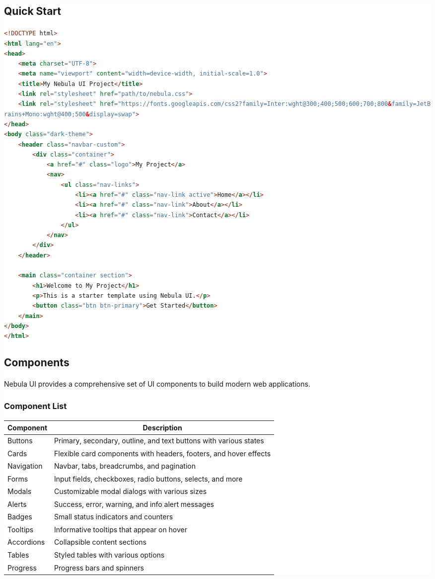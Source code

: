 ## Quick Start

```html
<!DOCTYPE html>
<html lang="en">
<head>
    <meta charset="UTF-8">
    <meta name="viewport" content="width=device-width, initial-scale=1.0">
    <title>My Nebula UI Project</title>
    <link rel="stylesheet" href="path/to/nebula.css">
    <link rel="stylesheet" href="https://fonts.googleapis.com/css2?family=Inter:wght@300;400;500;600;700;800&family=JetBrains+Mono:wght@400;500&display=swap">
</head>
<body class="dark-theme">
    <header class="navbar-custom">
        <div class="container">
            <a href="#" class="logo">My Project</a>
            <nav>
                <ul class="nav-links">
                    <li><a href="#" class="nav-link active">Home</a></li>
                    <li><a href="#" class="nav-link">About</a></li>
                    <li><a href="#" class="nav-link">Contact</a></li>
                </ul>
            </nav>
        </div>
    </header>

    <main class="container section">
        <h1>Welcome to My Project</h1>
        <p>This is a starter template using Nebula UI.</p>
        <button class="btn btn-primary">Get Started</button>
    </main>
</body>
</html>
```

## Components

Nebula UI provides a comprehensive set of UI components to build modern web applications.

### Component List

| Component | Description |
|-----------|--------------|
| Buttons | Primary, secondary, outline, and text buttons with various states |
| Cards | Flexible card components with headers, footers, and hover effects |
| Navigation | Navbar, tabs, breadcrumbs, and pagination |
| Forms | Input fields, checkboxes, radio buttons, selects, and more |
| Modals | Customizable modal dialogs with various sizes |
| Alerts | Success, error, warning, and info alert messages |
| Badges | Small status indicators and counters |
| Tooltips | Informative tooltips that appear on hover |
| Accordions | Collapsible content sections |
| Tables | Styled tables with various options |
| Progress | Progress bars and spinners |